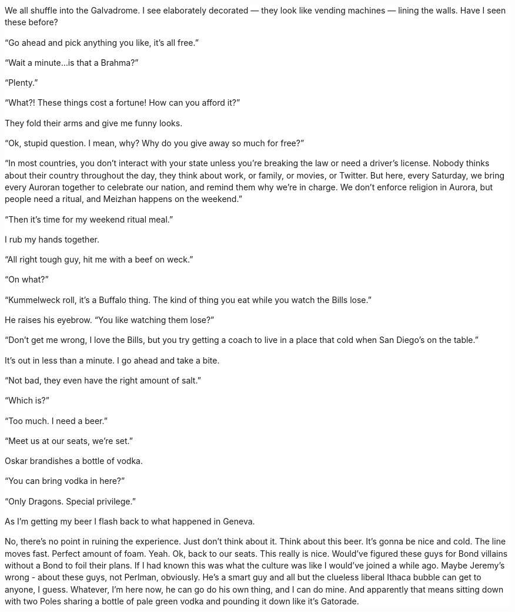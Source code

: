 We all shuffle into the Galvadrome. I see elaborately decorated — they look like vending machines — lining the walls. Have I seen these before?

“Go ahead and pick anything you like, it’s all free.”

“Wait a minute…is that a Brahma?”

“Plenty.”

“What?! These things cost a fortune! How can you afford it?”

They fold their arms and give me funny looks.

“Ok, stupid question. I mean, why? Why do you give away so much for free?”

“In most countries, you don’t interact with your state unless you’re breaking the law or need a driver’s license. Nobody thinks about their country throughout the day, they think about work, or family, or movies, or Twitter. But here, every Saturday, we bring every Auroran together to celebrate our nation, and remind them why we’re in charge. We don’t enforce religion in Aurora, but people need a ritual, and Meizhan happens on the weekend.”

“Then it’s time for my weekend ritual meal.”

I rub my hands together.

“All right tough guy, hit me with a beef on weck.”

“On what?”

“Kummelweck roll, it’s a Buffalo thing. The kind of thing you eat while you watch the Bills lose.”

He raises his eyebrow. “You like watching them lose?”

“Don’t get me wrong, I love the Bills, but you try getting a coach to live in a place that cold when San Diego’s on the table.”

It’s out in less than a minute. I go ahead and take a bite.

“Not bad, they even have the right amount of salt.”

“Which is?”

“Too much. I need a beer.”

“Meet us at our seats, we’re set.”

Oskar brandishes a bottle of vodka.

“You can bring vodka in here?”

“Only Dragons. Special privilege.”

As I’m getting my beer I flash back to what happened in Geneva.

No, there’s no point in ruining the experience. Just don’t think about it. Think about this beer. It’s gonna be nice and cold. The line moves fast. Perfect amount of foam. Yeah. Ok, back to our seats. This really is nice. Would’ve figured these guys for Bond villains without a Bond to foil their plans. If I had known this was what the culture was like I would’ve joined a while ago. Maybe Jeremy’s wrong - about these guys, not Perlman, obviously. He’s a smart guy and all but the clueless liberal Ithaca bubble can get to anyone, I guess. Whatever, I’m here now, he can go do his own thing, and I can do mine. And apparently that means sitting down with two Poles sharing a bottle of pale green vodka and pounding it down like it’s Gatorade.
